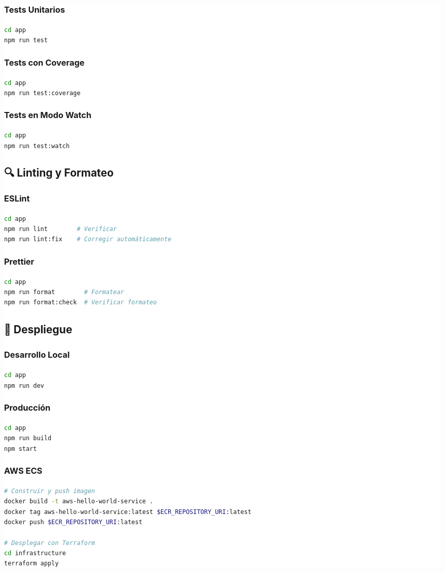 ### Tests Unitarios
```bash
cd app
npm run test
```

### Tests con Coverage
```bash
cd app
npm run test:coverage
```

### Tests en Modo Watch
```bash
cd app
npm run test:watch
```

## 🔍 Linting y Formateo

### ESLint
```bash
cd app
npm run lint        # Verificar
npm run lint:fix    # Corregir automáticamente
```

### Prettier
```bash
cd app
npm run format        # Formatear
npm run format:check  # Verificar formateo
```

## 🚀 Despliegue

### Desarrollo Local
```bash
cd app
npm run dev
```

### Producción
```bash
cd app
npm run build
npm start
```

### AWS ECS
```bash
# Construir y push imagen
docker build -t aws-hello-world-service .
docker tag aws-hello-world-service:latest $ECR_REPOSITORY_URI:latest
docker push $ECR_REPOSITORY_URI:latest

# Desplegar con Terraform
cd infrastructure
terraform apply
```
